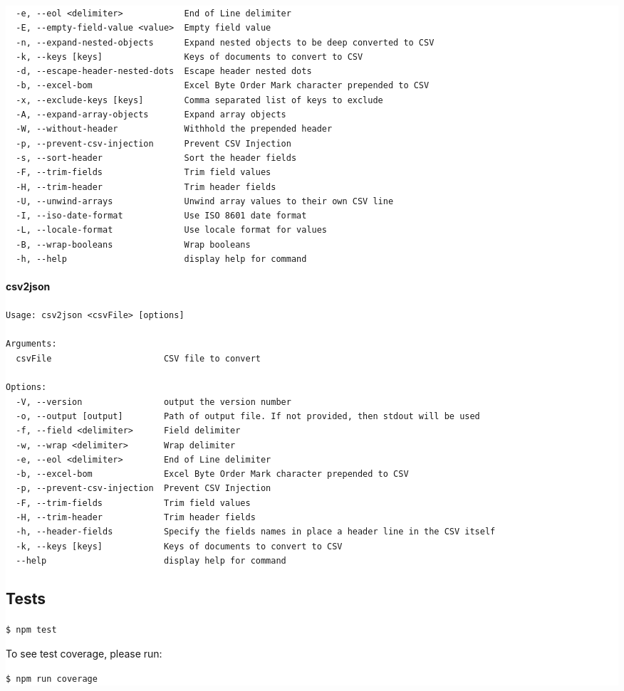 ```
  -e, --eol <delimiter>            End of Line delimiter
  -E, --empty-field-value <value>  Empty field value
  -n, --expand-nested-objects      Expand nested objects to be deep converted to CSV
  -k, --keys [keys]                Keys of documents to convert to CSV
  -d, --escape-header-nested-dots  Escape header nested dots
  -b, --excel-bom                  Excel Byte Order Mark character prepended to CSV
  -x, --exclude-keys [keys]        Comma separated list of keys to exclude
  -A, --expand-array-objects       Expand array objects
  -W, --without-header             Withhold the prepended header
  -p, --prevent-csv-injection      Prevent CSV Injection
  -s, --sort-header                Sort the header fields
  -F, --trim-fields                Trim field values
  -H, --trim-header                Trim header fields
  -U, --unwind-arrays              Unwind array values to their own CSV line
  -I, --iso-date-format            Use ISO 8601 date format
  -L, --locale-format              Use locale format for values
  -B, --wrap-booleans              Wrap booleans
  -h, --help                       display help for command
```

#### csv2json
```
Usage: csv2json <csvFile> [options]

Arguments:
  csvFile                      CSV file to convert

Options:
  -V, --version                output the version number
  -o, --output [output]        Path of output file. If not provided, then stdout will be used
  -f, --field <delimiter>      Field delimiter
  -w, --wrap <delimiter>       Wrap delimiter
  -e, --eol <delimiter>        End of Line delimiter
  -b, --excel-bom              Excel Byte Order Mark character prepended to CSV
  -p, --prevent-csv-injection  Prevent CSV Injection
  -F, --trim-fields            Trim field values
  -H, --trim-header            Trim header fields
  -h, --header-fields          Specify the fields names in place a header line in the CSV itself
  -k, --keys [keys]            Keys of documents to convert to CSV
  --help                       display help for command
```

## Tests

```bash
$ npm test
```

To see test coverage, please run:
```bash
$ npm run coverage
```
